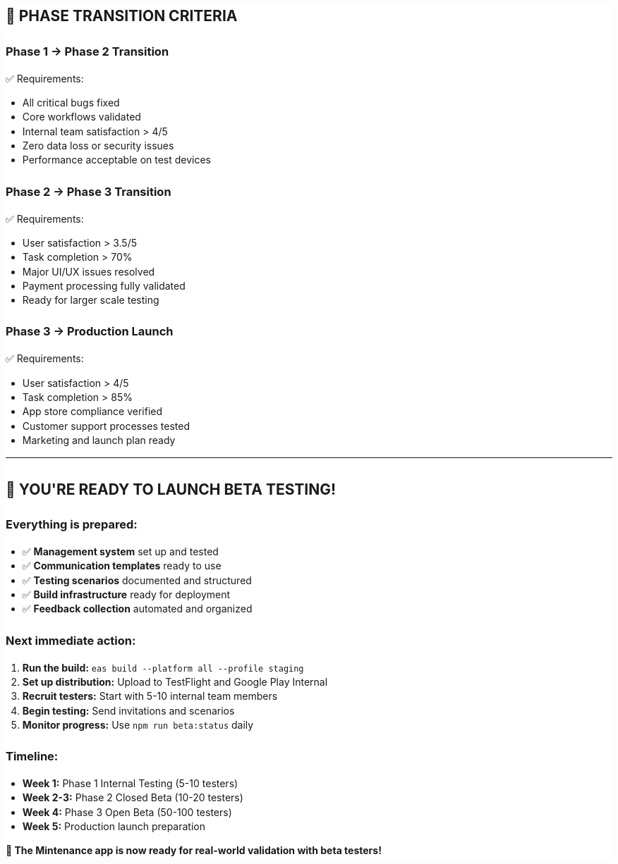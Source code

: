 
## 🎯 **PHASE TRANSITION CRITERIA**

### **Phase 1 → Phase 2 Transition**
✅ Requirements:
- All critical bugs fixed
- Core workflows validated
- Internal team satisfaction > 4/5
- Zero data loss or security issues
- Performance acceptable on test devices

### **Phase 2 → Phase 3 Transition**  
✅ Requirements:
- User satisfaction > 3.5/5
- Task completion > 70%
- Major UI/UX issues resolved
- Payment processing fully validated
- Ready for larger scale testing

### **Phase 3 → Production Launch**
✅ Requirements:
- User satisfaction > 4/5
- Task completion > 85%
- App store compliance verified
- Customer support processes tested
- Marketing and launch plan ready

---

## 🎉 **YOU'RE READY TO LAUNCH BETA TESTING!**

### **Everything is prepared:**
- ✅ **Management system** set up and tested
- ✅ **Communication templates** ready to use
- ✅ **Testing scenarios** documented and structured  
- ✅ **Build infrastructure** ready for deployment
- ✅ **Feedback collection** automated and organized

### **Next immediate action:**
1. **Run the build:** `eas build --platform all --profile staging`
2. **Set up distribution:** Upload to TestFlight and Google Play Internal
3. **Recruit testers:** Start with 5-10 internal team members
4. **Begin testing:** Send invitations and scenarios
5. **Monitor progress:** Use `npm run beta:status` daily

### **Timeline:**
- **Week 1:** Phase 1 Internal Testing (5-10 testers)
- **Week 2-3:** Phase 2 Closed Beta (10-20 testers)  
- **Week 4:** Phase 3 Open Beta (50-100 testers)
- **Week 5:** Production launch preparation

**🚀 The Mintenance app is now ready for real-world validation with beta testers!**